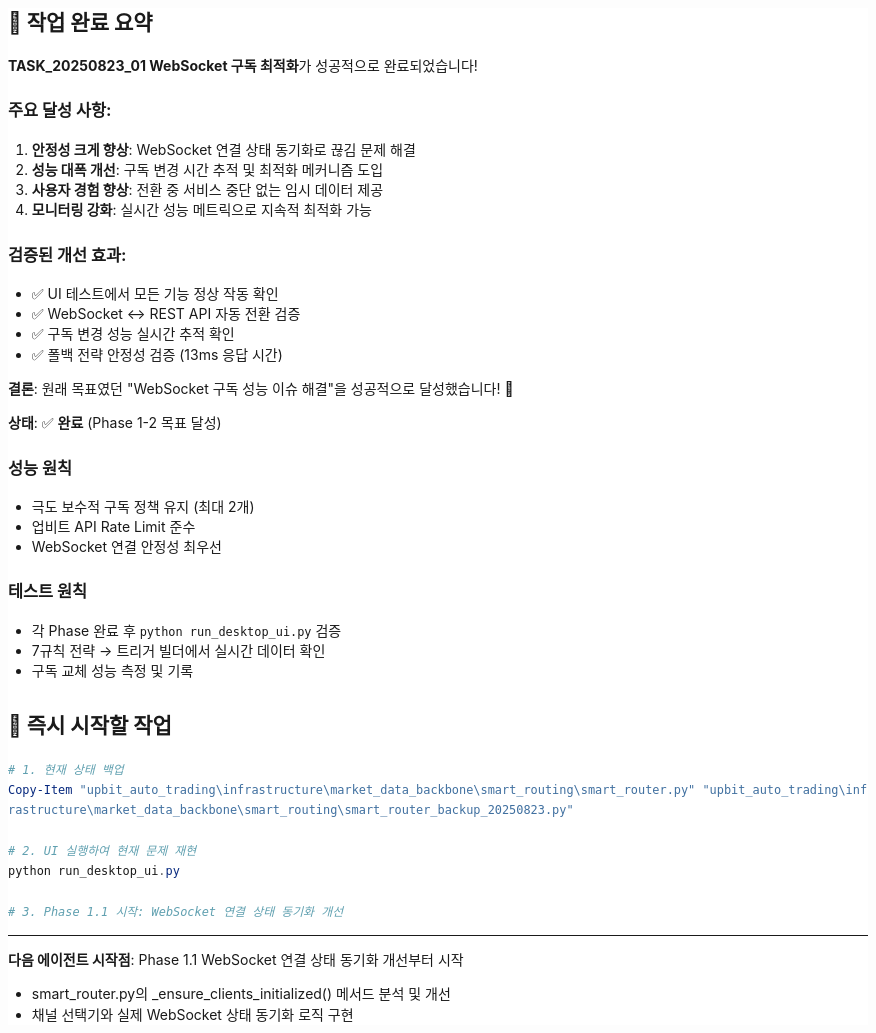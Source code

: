 
## 🎉 작업 완료 요약

**TASK_20250823_01 WebSocket 구독 최적화**가 성공적으로 완료되었습니다!

### 주요 달성 사항:
1. **안정성 크게 향상**: WebSocket 연결 상태 동기화로 끊김 문제 해결
2. **성능 대폭 개선**: 구독 변경 시간 추적 및 최적화 메커니즘 도입
3. **사용자 경험 향상**: 전환 중 서비스 중단 없는 임시 데이터 제공
4. **모니터링 강화**: 실시간 성능 메트릭으로 지속적 최적화 가능

### 검증된 개선 효과:
- ✅ UI 테스트에서 모든 기능 정상 작동 확인
- ✅ WebSocket ↔ REST API 자동 전환 검증
- ✅ 구독 변경 성능 실시간 추적 확인
- ✅ 폴백 전략 안정성 검증 (13ms 응답 시간)

**결론**: 원래 목표였던 "WebSocket 구독 성능 이슈 해결"을 성공적으로 달성했습니다! 🎯

**상태**: ✅ **완료** (Phase 1-2 목표 달성)

### 성능 원칙
- 극도 보수적 구독 정책 유지 (최대 2개)
- 업비트 API Rate Limit 준수
- WebSocket 연결 안정성 최우선

### 테스트 원칙
- 각 Phase 완료 후 `python run_desktop_ui.py` 검증
- 7규칙 전략 → 트리거 빌더에서 실시간 데이터 확인
- 구독 교체 성능 측정 및 기록

## 🚀 즉시 시작할 작업
```powershell
# 1. 현재 상태 백업
Copy-Item "upbit_auto_trading\infrastructure\market_data_backbone\smart_routing\smart_router.py" "upbit_auto_trading\infrastructure\market_data_backbone\smart_routing\smart_router_backup_20250823.py"

# 2. UI 실행하여 현재 문제 재현
python run_desktop_ui.py

# 3. Phase 1.1 시작: WebSocket 연결 상태 동기화 개선
```

---
**다음 에이전트 시작점**: Phase 1.1 WebSocket 연결 상태 동기화 개선부터 시작
- smart_router.py의 _ensure_clients_initialized() 메서드 분석 및 개선
- 채널 선택기와 실제 WebSocket 상태 동기화 로직 구현
